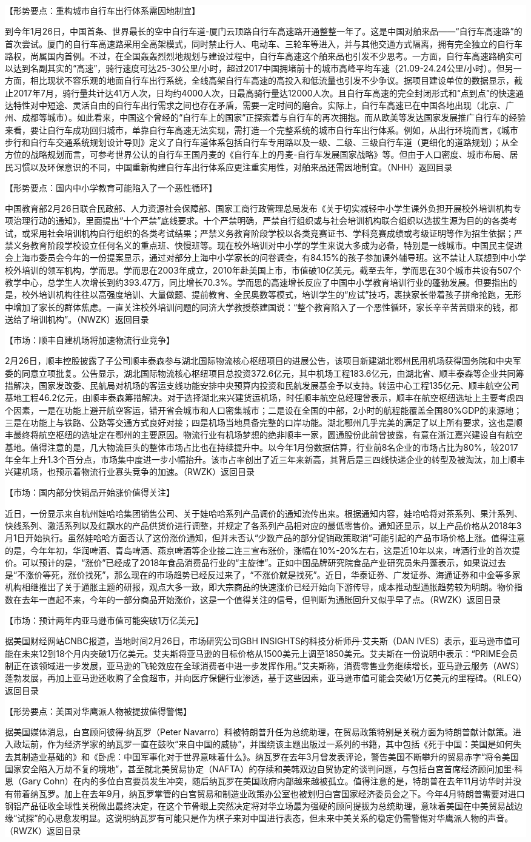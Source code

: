 
【形势要点：重构城市自行车出行体系需因地制宜】


到今年1月26日，中国首条、世界最长的空中自行车道-厦门云顶路自行车高速路开通整整一年了。这是中国对舶来品——“自行车高速路”的首次尝试。厦门的自行车高速路采用全高架模式，同时禁止行人、电动车、三轮车等进入，并与其他交通方式隔离，拥有完全独立的自行车路权，尚属国内首例。不过，在全国轰轰烈烈地规划与建设过程中，自行车高速这个舶来品也引发不少思考。一方面，自行车高速路确实可以达到名副其实的“高速”，骑行速度可达25-30公里/小时，超过2017中国拥堵前十的城市高峰平均车速（21.09-24.24公里/小时）。但另一方面，相比现状不容乐观的地面自行车出行系统，全线高架自行车高速的高投入和低流量也引发不少争议。据项目建设单位的数据显示，截止2017年7月，骑行量共计达41万人次，日均约4000人次，日最高骑行量达12000人次。且自行车高速的完全封闭形式和“点到点”的快速通达特性对中短途、灵活自由的自行车出行需求之间也存在矛盾，需要一定时间的磨合。实际上，自行车高速已在中国各地出现（北京、广州、成都等城市）。如此看来，中国这个曾经的“自行车上的国家”正探索着与自行车的再次拥抱。而从欧美等发达国家发展推广自行车的经验来看，要让自行车成功回归城市，单靠自行车高速无法实现，需打造一个完整系统的城市自行车出行体系。例如，从出行环境而言，《城市步行和自行车交通系统规划设计导则》定义了自行车道体系包括自行车专用路以及一级、二级、三级自行车道（更细化的道路规划）；从全方位的战略规划而言，可参考世界公认的自行车王国丹麦的《自行车上的丹麦-自行车发展国家战略》等。但由于人口密度、城市布局、居民习惯以及环保意识的不同，中国重新构建自行车出行体系应更注重实用性，对舶来品还需因地制宜。（NHH）返回目录


【形势要点：国内中小学教育可能陷入了一个恶性循环】


中国教育部2月26日联合民政部、人力资源社会保障部、国家工商行政管理总局发布《关于切实减轻中小学生课外负担开展校外培训机构专项治理行动的通知》，里面提出“十个严禁”底线要求。十个严禁明确，严禁自行组织或与社会培训机构联合组织以选拔生源为目的的各类考试，或采用社会培训机构自行组织的各类考试结果；严禁义务教育阶段学校以各类竞赛证书、学科竞赛成绩或考级证明等作为招生依据；严禁义务教育阶段学校设立任何名义的重点班、快慢班等。现在校外培训对中小学的学生来说大多成为必备，特别是一线城市。中国民主促进会上海市委员会今年的一份提案显示，通过对部分上海中小学家长的问卷调查，有84.15%的孩子参加课外辅导班。这不禁让人联想到中小学校外培训的领军机构，学而思。学而思在2003年成立，2010年赴美国上市，市值破10亿美元。截至去年，学而思在30个城市共设有507个教学中心，总学生人次增长到约393.47万，同比增长70.3%。学而思的高速增长反应了中国中小学教育培训行业的蓬勃发展。但要指出的是，校外培训机构往往以高强度培训、大量做题、提前教育、全民奥数等模式，培训学生的“应试”技巧，裹挟家长带着孩子拼命抢跑，无形中增加了家长的群体焦虑。一直关注校外培训问题的同济大学教授蔡建国说：“整个教育陷入了一个恶性循环，家长辛辛苦苦赚来的钱，都送给了培训机构”。（NWZK）返回目录


【市场：顺丰自建机场将加速物流行业竞争】


2月26日，顺丰控股披露了子公司顺丰泰森参与湖北国际物流核心枢纽项目的进展公告，该项目新建湖北鄂州民用机场获得国务院和中央军委的同意立项批复。公告显示，湖北国际物流核心枢纽项目总投资372.6亿元，其中机场工程183.6亿元，由湖北省、顺丰泰森等企业共同筹措解决，国家发改委、民航局对机场的客运支线功能安排中央预算内投资和民航发展基金予以支持。转运中心工程135亿元、顺丰航空公司基地工程46.2亿元，由顺丰泰森筹措解决。对于选择湖北来兴建货运机场，时任顺丰航空总经理曾表示，顺丰在航空枢纽选址上主要考虑四个因素，一是在功能上避开航空客运，错开省会城市和人口密集城市；二是设在全国的中部，2小时的航程能覆盖全国80%GDP的来源地；三是在功能上与铁路、公路等交通方式良好对接；四是机场当地具备完整的口岸功能。湖北鄂州几乎完美的满足了以上所有要求，这也是顺丰最终将航空枢纽的选址定在鄂州的主要原因。物流行业有机场梦想的绝非顺丰一家，圆通股份此前曾披露，有意在浙江嘉兴建设自有航空基地。值得注意的是，几大物流巨头的整体市场占比也在持续提升中。以今年1月份数据估算，行业前8名企业的市场占比为80%，较2017年全年上升1.3个百分点，市场集中度进一步小幅抬升。该市占率创出了近三年来新高，其背后是三四线快递企业的转型及被淘汰，加上顺丰兴建机场，也预示着物流行业寡头竞争的加速。（RWZK）返回目录


【市场：国内部分快销品开始涨价值得关注】


近日，一份显示来自杭州娃哈哈集团销售公司、关于娃哈哈系列产品调价的通知流传出来。根据通知内容，娃哈哈将对茶系列、果汁系列、快线系列、激活系列以及红飘水的产品供货价进行调整，并规定了各系列产品相对应的最低零售价。通知还显示，以上产品价格从2018年3月1日开始执行。虽然娃哈哈方面否认了这份涨价通知，但并未否认“少数产品的部分促销政策取消”可能引起的产品市场价格上涨。值得注意的是，今年年初，华润啤酒、青岛啤酒、燕京啤酒等企业接二连三宣布涨价，涨幅在10%-20%左右，这是近10年以来，啤酒行业的首次提价。可以预计的是，“涨价”已经成了2018年食品消费品行业的“主旋律”。正如中国品牌研究院食品产业研究员朱丹蓬表示，如果说过去是“不涨价等死，涨价找死”，那么现在的市场趋势已经反过来了，“不涨价就是找死”。近日，华泰证券、广发证券、海通证券和中金等多家机构相继推出了关于通胀主题的研报，观点大多一致，即大宗商品的快速涨价已经开始向下游传导，成本推动型通胀趋势较为明朗。物价指数在去年一直起不来，今年的一部分商品开始涨价，这是一个值得关注的信号，但判断为通胀回升又似乎早了点。（RWZK）返回目录


【市场：预计两年内亚马逊市值可能突破1万亿美元】


据美国财经网站CNBC报道，当地时间2月26日，市场研究公司GBH INSIGHTS的科技分析师丹·艾夫斯（DAN IVES）表示，亚马逊市值可能在未来12到18个月内突破1万亿美元。艾夫斯将亚马逊的目标价格从1500美元上调至1850美元。艾夫斯在一份说明中表示：“PRIME会员制正在该领域进一步发展，亚马逊的飞轮效应在全球消费者中进一步发挥作用。”艾夫斯称，消费零售业务继续增长，亚马逊云服务（AWS）蓬勃发展，再加上亚马逊还收购了全食超市，并向医疗保健行业渗透，基于这些因素，亚马逊市值可能会突破1万亿美元的里程碑。（RLEQ）返回目录


【形势要点：美国对华鹰派人物被提拔值得警惕】


据美国媒体消息，白宫顾问彼得·纳瓦罗（Peter Navarro）料被特朗普升任为总统助理，在贸易政策特别是关税方面为特朗普献计献策。进入政坛前，作为经济学家的纳瓦罗一直在鼓吹“来自中国的威胁”，并围绕该主题出版过一系列的书籍，其中包括《死于中国：美国是如何失去其制造业基础的》和《卧虎：中国军事化对于世界意味着什么》。纳瓦罗在去年3月曾发表评论，警告美国不断攀升的贸易赤字“将令美国国家安全陷入万劫不复的境地”，甚至就北美贸易协定（NAFTA）的存续和美韩双边自贸协定的谈判问题，与包括白宫首席经济顾问加里·科恩（Gary Cohn）在内的多位白宫要员发生冲突，随后纳瓦罗在美国政府内部越来越被孤立。值得注意的是，特朗普在去年11月访华时并没有带着纳瓦罗。加上在去年9月，纳瓦罗掌管的白宫贸易和制造业政策办公室也被划归白宫国家经济委员会之下。今年4月特朗普需要对进口钢铝产品征收全球性关税做出最终决定，在这个节骨眼上突然决定将对华立场最为强硬的顾问提拔为总统助理，意味着美国在中美贸易战边缘“试探”的心思愈发明显。这说明纳瓦罗有可能只是作为棋子来对中国进行表态，但未来中美关系的稳定仍需警惕对华鹰派人物的声音。（RWZK）返回目录
